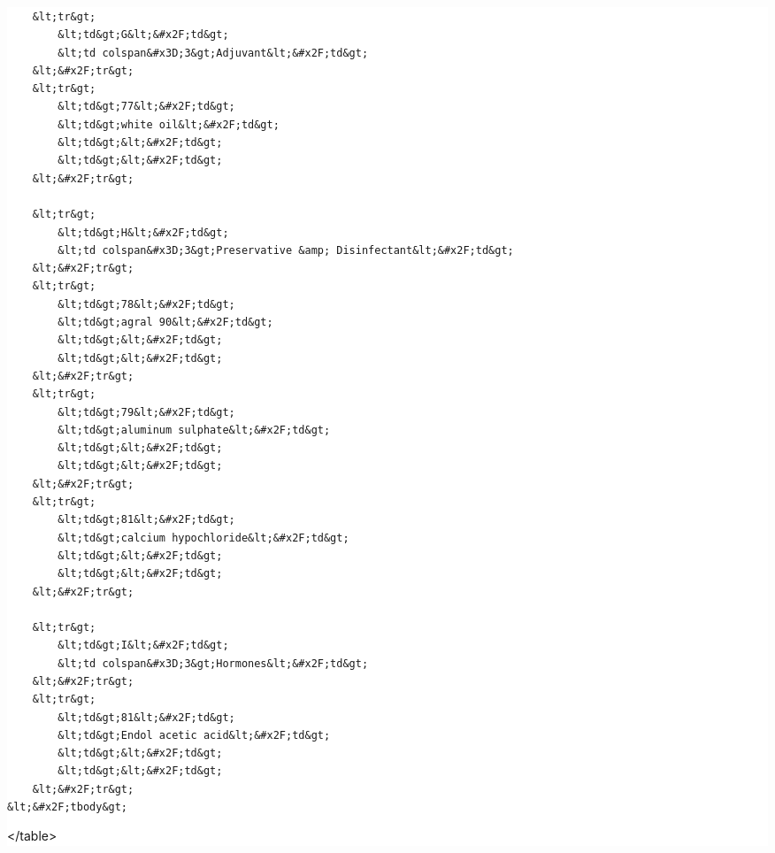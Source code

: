		&lt;tr&gt;
			&lt;td&gt;G&lt;&#x2F;td&gt;
			&lt;td colspan&#x3D;3&gt;Adjuvant&lt;&#x2F;td&gt;
		&lt;&#x2F;tr&gt;
		&lt;tr&gt;
			&lt;td&gt;77&lt;&#x2F;td&gt;
			&lt;td&gt;white oil&lt;&#x2F;td&gt;
			&lt;td&gt;&lt;&#x2F;td&gt;
			&lt;td&gt;&lt;&#x2F;td&gt;
		&lt;&#x2F;tr&gt;
		
		&lt;tr&gt;
			&lt;td&gt;H&lt;&#x2F;td&gt;
			&lt;td colspan&#x3D;3&gt;Preservative &amp; Disinfectant&lt;&#x2F;td&gt;
		&lt;&#x2F;tr&gt;
		&lt;tr&gt;
			&lt;td&gt;78&lt;&#x2F;td&gt;
			&lt;td&gt;agral 90&lt;&#x2F;td&gt;
			&lt;td&gt;&lt;&#x2F;td&gt;
			&lt;td&gt;&lt;&#x2F;td&gt;
		&lt;&#x2F;tr&gt;
		&lt;tr&gt;
			&lt;td&gt;79&lt;&#x2F;td&gt;
			&lt;td&gt;aluminum sulphate&lt;&#x2F;td&gt;
			&lt;td&gt;&lt;&#x2F;td&gt;
			&lt;td&gt;&lt;&#x2F;td&gt;
		&lt;&#x2F;tr&gt;
		&lt;tr&gt;
			&lt;td&gt;81&lt;&#x2F;td&gt;
			&lt;td&gt;calcium hypochloride&lt;&#x2F;td&gt;
			&lt;td&gt;&lt;&#x2F;td&gt;
			&lt;td&gt;&lt;&#x2F;td&gt;
		&lt;&#x2F;tr&gt;
		
		&lt;tr&gt;
			&lt;td&gt;I&lt;&#x2F;td&gt;
			&lt;td colspan&#x3D;3&gt;Hormones&lt;&#x2F;td&gt;
		&lt;&#x2F;tr&gt;
		&lt;tr&gt;
			&lt;td&gt;81&lt;&#x2F;td&gt;
			&lt;td&gt;Endol acetic acid&lt;&#x2F;td&gt;
			&lt;td&gt;&lt;&#x2F;td&gt;
			&lt;td&gt;&lt;&#x2F;td&gt;
		&lt;&#x2F;tr&gt;
	&lt;&#x2F;tbody&gt;
&lt;&#x2F;table&gt;<ul>
						</ul></li>			</ul></li></ul>